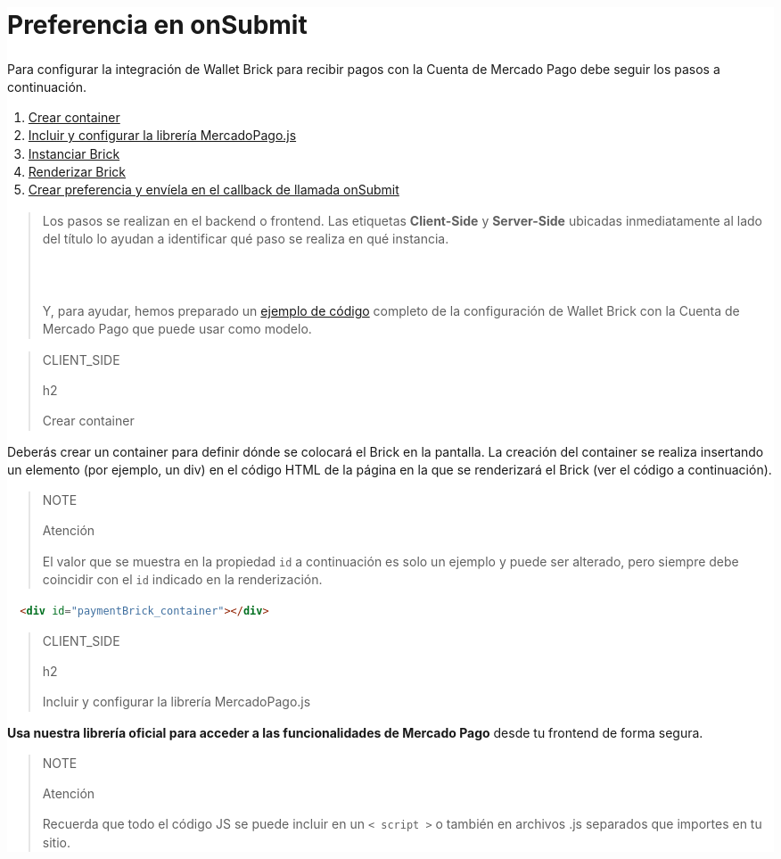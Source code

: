 # Preferencia en onSubmit

Para configurar la integración de Wallet Brick para recibir pagos con la Cuenta de Mercado Pago debe seguir los pasos a continuación. 

1. [Crear container](#bookmark_crear_container)
2. [Incluir y configurar la librería MercadoPago.js](#bookmark_incluir_y_configurar_la_librería_mercadopago.js)
3. [Instanciar Brick](#bookmark_instanciar_brick)
4. [Renderizar Brick](#bookmark_renderizar_brick)
5. [Crear preferencia y envíela en el callback de llamada onSubmit](#bookmark_crear_preferencia_y_envíela_en_el_callback_de_llamada_onSubmit)

> Los pasos se realizan en el backend o frontend. Las etiquetas **Client-Side** y **Server-Side** ubicadas inmediatamente al lado del título lo ayudan a identificar qué paso se realiza en qué instancia. <br/></br>
> <br/></br>
> Y, para ayudar, hemos preparado un [ejemplo de código](/developers/es/docs/checkout-bricks/wallet-brick/code-example/preference-onsubmit) completo de la configuración de Wallet Brick con la Cuenta de Mercado Pago que puede usar como modelo.

> CLIENT_SIDE
>
> h2
>
> Crear container 

Deberás crear un container para definir dónde se colocará el Brick en la pantalla. La creación del container se realiza insertando un elemento (por ejemplo, un div) en el código HTML de la página en la que se renderizará el Brick (ver el código a continuación).

> NOTE
>
> Atención
>
> El valor que se muestra en la propiedad `id` a continuación es solo un ejemplo y puede ser alterado, pero siempre debe coincidir con el `id` indicado en la renderización.

```html
  <div id="paymentBrick_container"></div>
```

> CLIENT_SIDE
>
> h2
>
> Incluir y configurar la librería MercadoPago.js

**Usa nuestra librería oficial para acceder a las funcionalidades de Mercado Pago** desde tu frontend de forma segura.

> NOTE
>
> Atención
>
> Recuerda que todo el código JS se puede incluir en un `< script >` o también en archivos .js separados que importes en tu sitio.
